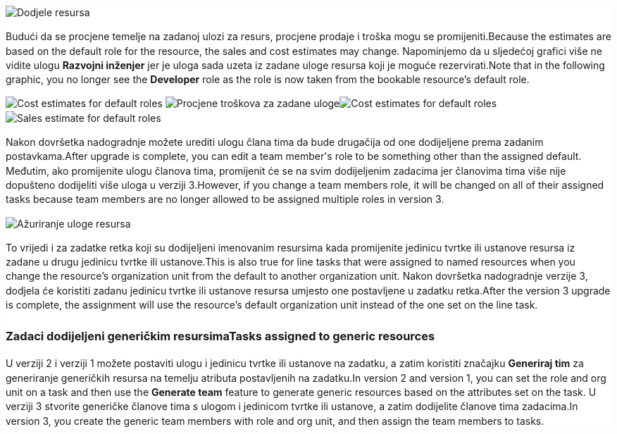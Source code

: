 ![Dodjele resursa](media/resource-assignment-v2-05.png)

<span data-ttu-id="cea4b-134">Budući da se procjene temelje na zadanoj ulozi za resurs, procjene prodaje i troška mogu se promijeniti.</span><span class="sxs-lookup"><span data-stu-id="cea4b-134">Because the estimates are based on the default role for the resource, the sales and cost estimates may change.</span></span> <span data-ttu-id="cea4b-135">Napominjemo da u sljedećoj grafici više ne vidite ulogu **Razvojni inženjer** jer je uloga sada uzeta iz zadane uloge resursa koji je moguće rezervirati.</span><span class="sxs-lookup"><span data-stu-id="cea4b-135">Note that in the following graphic, you no longer see the **Developer** role as the role is now taken from the bookable resource’s default role.</span></span>

<span data-ttu-id="cea4b-136">![Cost estimates for default roles](media/resource-assignment-cost-estimate-06.png)
![Procjene troškova za zadane uloge](media/resource-assignment-sales-estimate-07.png)</span><span class="sxs-lookup"><span data-stu-id="cea4b-136">![Cost estimates for default roles](media/resource-assignment-cost-estimate-06.png)
![Sales estimate for default roles](media/resource-assignment-sales-estimate-07.png)</span></span>

<span data-ttu-id="cea4b-137">Nakon dovršetka nadogradnje možete urediti ulogu člana tima da bude drugačija od one dodijeljene prema zadanim postavkama.</span><span class="sxs-lookup"><span data-stu-id="cea4b-137">After upgrade is complete, you can edit a team member's role to be something other than the assigned default.</span></span> <span data-ttu-id="cea4b-138">Međutim, ako promijenite ulogu članova tima, promijenit će se na svim dodijeljenim zadacima jer članovima tima više nije dopušteno dodijeliti više uloga u verziji 3.</span><span class="sxs-lookup"><span data-stu-id="cea4b-138">However, if you change a team members role, it will be changed on all of their assigned tasks because team members are no longer allowed to be assigned multiple roles in version 3.</span></span>

![Ažuriranje uloge resursa](media/resource-role-assignment-08.png)

<span data-ttu-id="cea4b-140">To vrijedi i za zadatke retka koji su dodijeljeni imenovanim resursima kada promijenite jedinicu tvrtke ili ustanove resursa iz zadane u drugu jedinicu tvrtke ili ustanove.</span><span class="sxs-lookup"><span data-stu-id="cea4b-140">This is also true for line tasks that were assigned to named resources when you change the resource’s organization unit from the default to another organization unit.</span></span> <span data-ttu-id="cea4b-141">Nakon dovršetka nadogradnje verzije 3, dodjela će koristiti zadanu jedinicu tvrtke ili ustanove resursa umjesto one postavljene u zadatku retka.</span><span class="sxs-lookup"><span data-stu-id="cea4b-141">After the version 3 upgrade is complete, the assignment will use the resource’s default organization unit instead of the one set on the line task.</span></span>

### <a name="tasks-assigned-to-generic-resources"></a><span data-ttu-id="cea4b-142">Zadaci dodijeljeni generičkim resursima</span><span class="sxs-lookup"><span data-stu-id="cea4b-142">Tasks assigned to generic resources</span></span>
<span data-ttu-id="cea4b-143">U verziji 2 i verziji 1 možete postaviti ulogu i jedinicu tvrtke ili ustanove na zadatku, a zatim koristiti značajku **Generiraj tim** za generiranje generičkih resursa na temelju atributa postavljenih na zadatku.</span><span class="sxs-lookup"><span data-stu-id="cea4b-143">In version 2 and version 1, you can set the role and org unit on a task and then use the **Generate team** feature to generate generic resources based on the attributes set on the task.</span></span> <span data-ttu-id="cea4b-144">U verziji 3 stvorite generičke članove tima s ulogom i jedinicom tvrtke ili ustanove, a zatim dodijelite članove tima zadacima.</span><span class="sxs-lookup"><span data-stu-id="cea4b-144">In version 3, you create the generic team members with role and org unit, and then assign the team members to tasks.</span></span>
